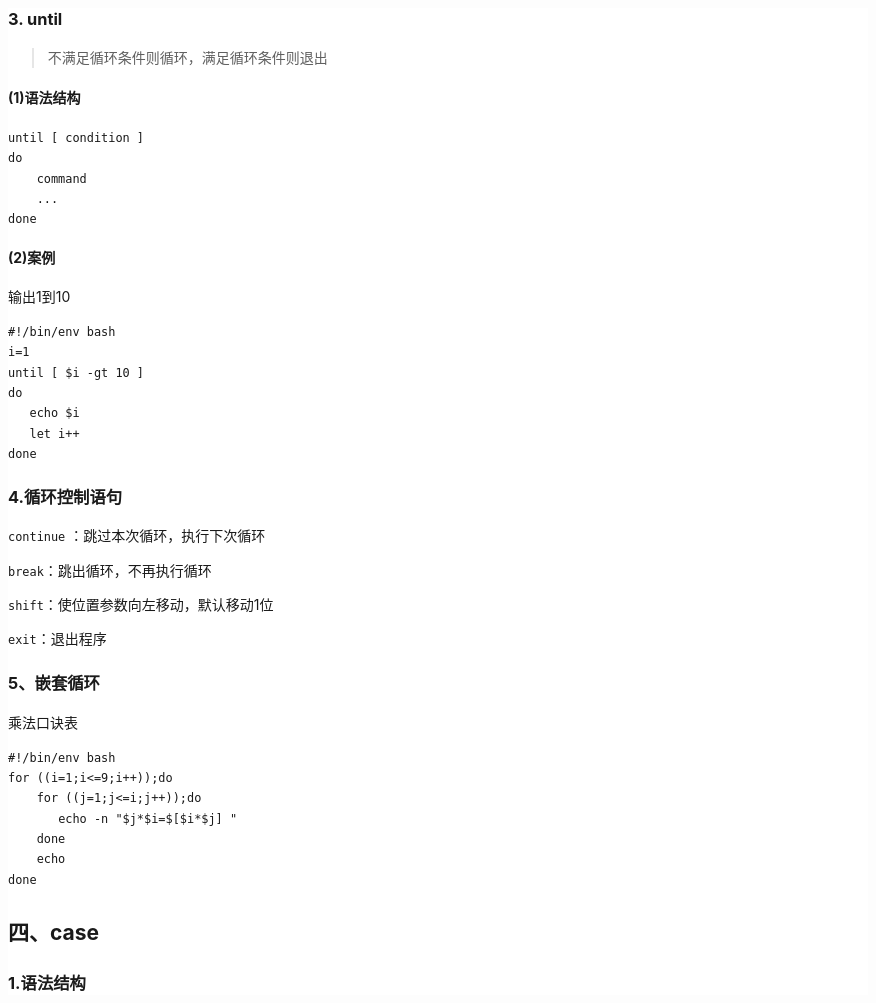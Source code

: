 ### 3. until

> 不满足循环条件则循环，满足循环条件则退出

#### (1)语法结构

```shell
until [ condition ]
do
    command
    ...
done
```

#### (2)案例

输出1到10

```shell
#!/bin/env bash
i=1
until [ $i -gt 10 ]
do
   echo $i
   let i++
done
```

### 4.循环控制语句

`continue` ：跳过本次循环，执行下次循环

`break`：跳出循环，不再执行循环

`shift`：使位置参数向左移动，默认移动1位

`exit`：退出程序

### 5、嵌套循环

乘法口诀表

```shell
#!/bin/env bash
for ((i=1;i<=9;i++));do
    for ((j=1;j<=i;j++));do
       echo -n "$j*$i=$[$i*$j] "
    done
    echo
done
```

## 四、case

### 1.语法结构
